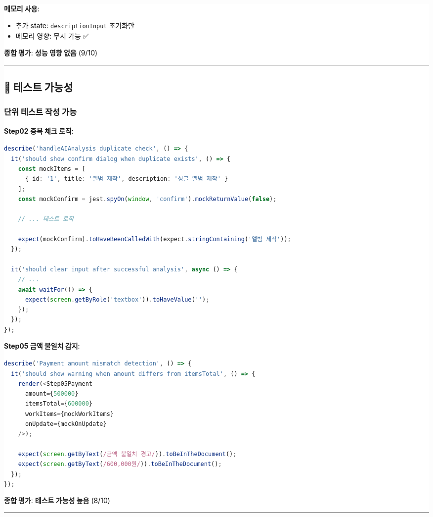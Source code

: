 **메모리 사용**:
- 추가 state: `descriptionInput` 초기화만
- 메모리 영향: 무시 가능 ✅

**종합 평가**: **성능 영향 없음** (9/10)

---

## 🧪 테스트 가능성

### 단위 테스트 작성 가능

**Step02 중복 체크 로직**:
```typescript
describe('handleAIAnalysis duplicate check', () => {
  it('should show confirm dialog when duplicate exists', () => {
    const mockItems = [
      { id: '1', title: '앨범 제작', description: '싱글 앨범 제작' }
    ];
    const mockConfirm = jest.spyOn(window, 'confirm').mockReturnValue(false);

    // ... 테스트 로직

    expect(mockConfirm).toHaveBeenCalledWith(expect.stringContaining('앨범 제작'));
  });

  it('should clear input after successful analysis', async () => {
    // ...
    await waitFor(() => {
      expect(screen.getByRole('textbox')).toHaveValue('');
    });
  });
});
```

**Step05 금액 불일치 감지**:
```typescript
describe('Payment amount mismatch detection', () => {
  it('should show warning when amount differs from itemsTotal', () => {
    render(<Step05Payment
      amount={500000}
      itemsTotal={600000}
      workItems={mockWorkItems}
      onUpdate={mockOnUpdate}
    />);

    expect(screen.getByText(/금액 불일치 경고/)).toBeInTheDocument();
    expect(screen.getByText(/600,000원/)).toBeInTheDocument();
  });
});
```

**종합 평가**: **테스트 가능성 높음** (8/10)

---
